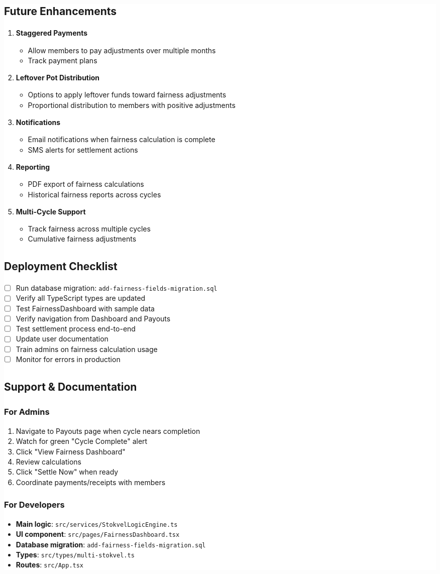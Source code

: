 ## Future Enhancements

1. **Staggered Payments**
   - Allow members to pay adjustments over multiple months
   - Track payment plans

2. **Leftover Pot Distribution**
   - Options to apply leftover funds toward fairness adjustments
   - Proportional distribution to members with positive adjustments

3. **Notifications**
   - Email notifications when fairness calculation is complete
   - SMS alerts for settlement actions

4. **Reporting**
   - PDF export of fairness calculations
   - Historical fairness reports across cycles

5. **Multi-Cycle Support**
   - Track fairness across multiple cycles
   - Cumulative fairness adjustments

## Deployment Checklist

- [ ] Run database migration: `add-fairness-fields-migration.sql`
- [ ] Verify all TypeScript types are updated
- [ ] Test FairnessDashboard with sample data
- [ ] Verify navigation from Dashboard and Payouts
- [ ] Test settlement process end-to-end
- [ ] Update user documentation
- [ ] Train admins on fairness calculation usage
- [ ] Monitor for errors in production

## Support & Documentation

### For Admins

1. Navigate to Payouts page when cycle nears completion
2. Watch for green "Cycle Complete" alert
3. Click "View Fairness Dashboard"
4. Review calculations
5. Click "Settle Now" when ready
6. Coordinate payments/receipts with members

### For Developers

- **Main logic**: `src/services/StokvelLogicEngine.ts`
- **UI component**: `src/pages/FairnessDashboard.tsx`
- **Database migration**: `add-fairness-fields-migration.sql`
- **Types**: `src/types/multi-stokvel.ts`
- **Routes**: `src/App.tsx`
